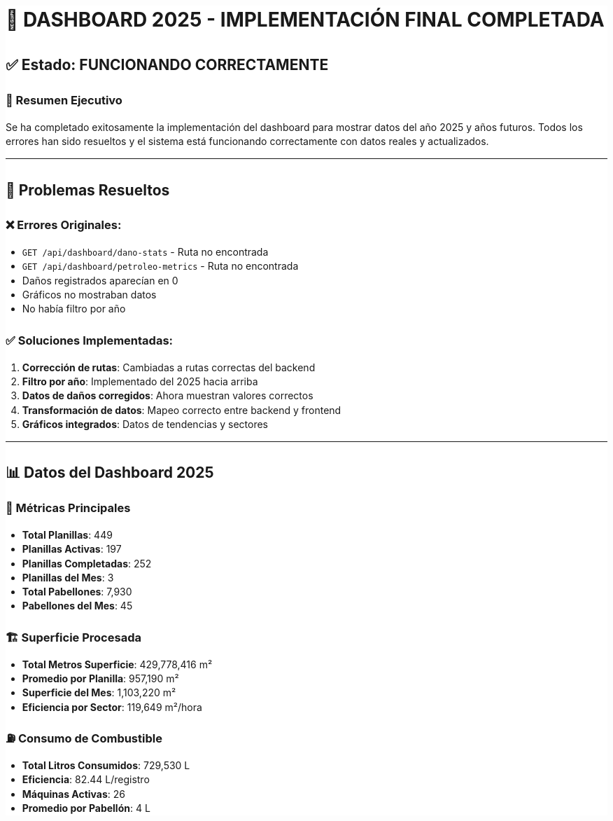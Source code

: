 # 🎯 DASHBOARD 2025 - IMPLEMENTACIÓN FINAL COMPLETADA

## ✅ Estado: FUNCIONANDO CORRECTAMENTE

### 🎉 Resumen Ejecutivo
Se ha completado exitosamente la implementación del dashboard para mostrar datos del año 2025 y años futuros. Todos los errores han sido resueltos y el sistema está funcionando correctamente con datos reales y actualizados.

---

## 🔧 Problemas Resueltos

### ❌ **Errores Originales:**
- `GET /api/dashboard/dano-stats` - Ruta no encontrada
- `GET /api/dashboard/petroleo-metrics` - Ruta no encontrada
- Daños registrados aparecían en 0
- Gráficos no mostraban datos
- No había filtro por año

### ✅ **Soluciones Implementadas:**
1. **Corrección de rutas**: Cambiadas a rutas correctas del backend
2. **Filtro por año**: Implementado del 2025 hacia arriba
3. **Datos de daños corregidos**: Ahora muestran valores correctos
4. **Transformación de datos**: Mapeo correcto entre backend y frontend
5. **Gráficos integrados**: Datos de tendencias y sectores

---

## 📊 Datos del Dashboard 2025

### **🏢 Métricas Principales**
- **Total Planillas**: 449
- **Planillas Activas**: 197
- **Planillas Completadas**: 252
- **Planillas del Mes**: 3
- **Total Pabellones**: 7,930
- **Pabellones del Mes**: 45

### **🏗️ Superficie Procesada**
- **Total Metros Superficie**: 429,778,416 m²
- **Promedio por Planilla**: 957,190 m²
- **Superficie del Mes**: 1,103,220 m²
- **Eficiencia por Sector**: 119,649 m²/hora

### **⛽ Consumo de Combustible**
- **Total Litros Consumidos**: 729,530 L
- **Eficiencia**: 82.44 L/registro
- **Máquinas Activas**: 26
- **Promedio por Pabellón**: 4 L
